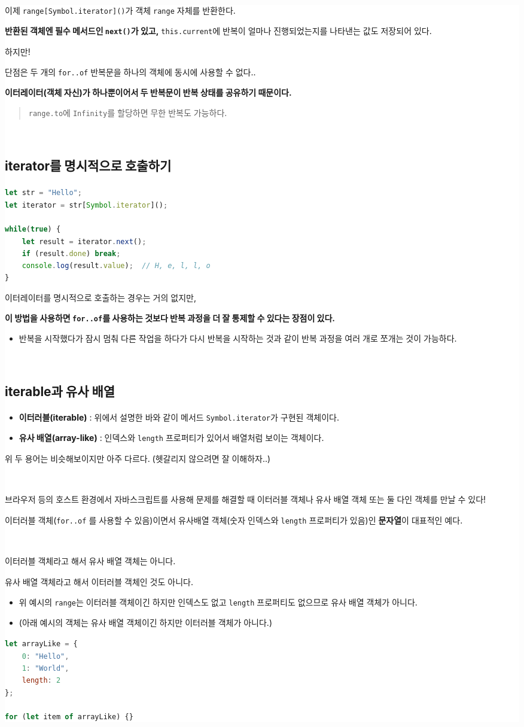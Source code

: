 이제 `range[Symbol.iterator]()`가 객체 `range` 자체를 반환한다.

**반환된 객체엔 필수 메서드인 `next()`가 있고,** `this.current`에 반복이 얼마나 진행되었는지를 나타낸는 값도 저장되어 있다.

하지만!

단점은 두 개의 `for..of` 반복문을 하나의 객체에 동시에 사용할 수 없다..

**이터레이터(객체 자신)가 하나뿐이어서 두 반복문이 반복 상태를 공유하기 때문이다.**

> `range.to`에 `Infinity`를 할당하면 무한 반복도 가능하다.

<br />

## iterator를 명시적으로 호출하기

```js
let str = "Hello";
let iterator = str[Symbol.iterator]();

while(true) {
    let result = iterator.next();
    if (result.done) break;
    console.log(result.value);  // H, e, l, l, o
}
```

이터레이터를 명시적으로 호출하는 경우는 거의 없지만,

**이 방법을 사용하면 `for..of`를 사용하는 것보다 반복 과정을 더 잘 통제할 수 있다는 장점이 있다.**

- 반복을 시작했다가 잠시 멈춰 다른 작업을 하다가 다시 반복을 시작하는 것과 같이 반복 과정을 여러 개로 쪼개는 것이 가능하다.

<br />

## iterable과 유사 배열

- **이터러블(iterable)** : 위에서 설명한 바와 같이 메서드 `Symbol.iterator`가 구현된 객체이다.

- **유사 배열(array-like)** : 인덱스와 `length` 프로퍼티가 있어서 배열처럼 보이는 객체이다.

위 두 용어는 비슷해보이지만 아주 다르다. (헷갈리지 않으려면 잘 이해하자..)

<br />

브라우저 등의 호스트 환경에서 자바스크립트를 사용해 문제를 해결할 때 이터러블 객체나 유사 배열 객체 또는 둘 다인 객체를 만날 수 있다!

이터러블 객체(`for..of` 를 사용할 수 있음)이면서 유사배열 객체(숫자 인덱스와 `length` 프로퍼티가 있음)인 **문자열**이 대표적인 예다.

<br />

이터러블 객체라고 해서 유사 배열 객체는 아니다.

유사 배열 객체라고 해서 이터러블 객체인 것도 아니다.

- 위 예시의 `range`는 이터러블 객체이긴 하지만 인덱스도 없고 `length` 프로퍼티도 없으므로 유사 배열 객체가 아니다.

- (아래 예시의 객체는 유사 배열 객체이긴 하지만 이터러블 객체가 아니다.)

```js
let arrayLike = {
    0: "Hello",
    1: "World",
    length: 2
};

for (let item of arrayLike) {}
```
